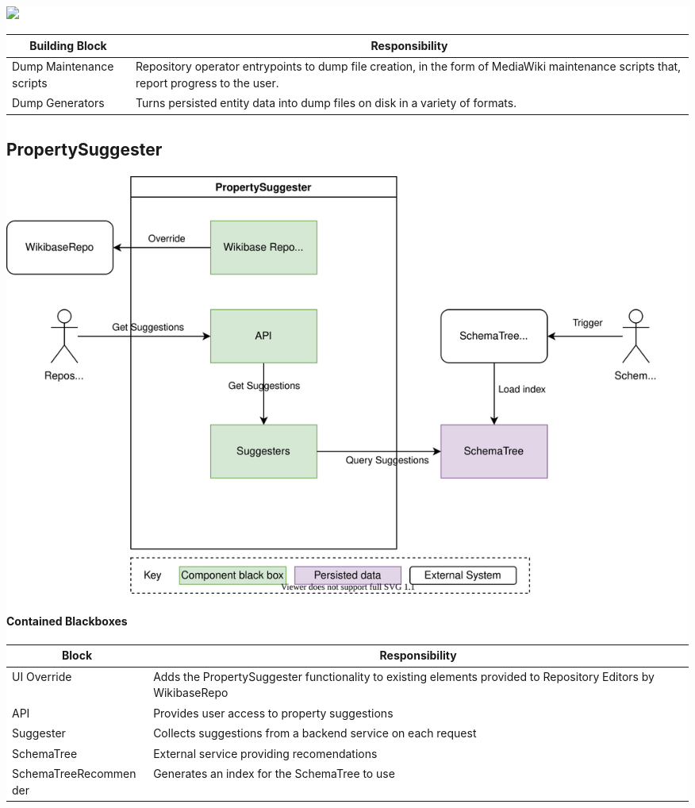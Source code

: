 ![](./diagrams/05-dump-generation.drawio.svg)

| Building Block           | Responsibility                                                                                                                         |
| ------------------------ | -------------------------------------------------------------------------------------------------------------------------------------- |
| Dump Maintenance scripts | Repository operator entrypoints to dump file creation, in the form of MediaWiki maintenance scripts that, report progress to the user. |
| Dump Generators          | Turns persisted entity data into dump files on disk in a variety of formats.                                                           |

## PropertySuggester

![](./diagrams/05-propertysuggester.drawio.svg)

#### Contained Blackboxes

| Block                 | Responsibility                                                                                               |
| --------------------- | ------------------------------------------------------------------------------------------------------------ |
| UI Override           | Adds the PropertySuggester functionality to existing elements provided to Repository Editors by WikibaseRepo |
| API                   | Provides user access to property suggestions                                                                 |
| Suggester             | Collects suggestions from a backend service on each request                                                  |
| SchemaTree            | External service providing recomendations                                                                    |
| SchemaTreeRecommender | Generates an index for the SchemaTree to use                                                                 |
